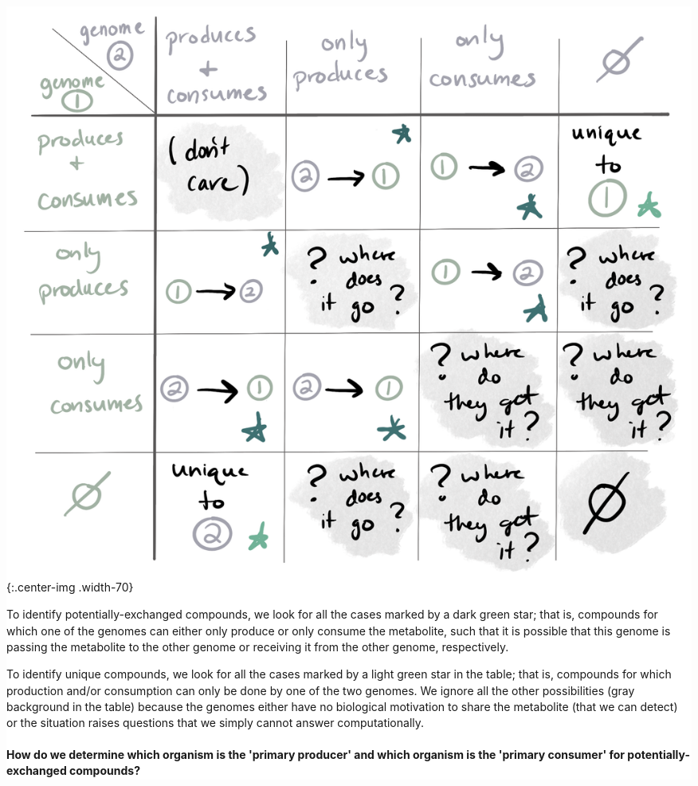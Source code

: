 ![Table of possible combinations for metabolite production and consumption, some of which can indicate a potential exchange](../../images/anvi-predict-metabolic-exchanges-01.png){:.center-img .width-70}

To identify potentially-exchanged compounds, we look for all the cases marked by a dark green star; that is, compounds for which one of the genomes can either only produce or only consume the metabolite, such that it is possible that this genome is passing the metabolite to the other genome or receiving it from the other genome, respectively.

To identify unique compounds, we look for all the cases marked by a light green star in the table; that is, compounds for which production and/or consumption can only be done by one of the two genomes. We ignore all the other possibilities (gray background in the table) because the genomes either have no biological motivation to share the metabolite (that we can detect) or the situation raises questions that we simply cannot answer computationally.

#### How do we determine which organism is the 'primary producer' and which organism is the 'primary consumer' for potentially-exchanged compounds?
